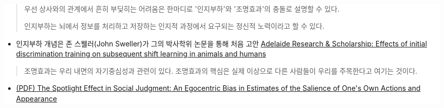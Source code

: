 
> 우선 상사와의 관계에서 흔히 부딪히는 어려움은 한마디로 '인지부하'와 '조명효과'의 충돌로 설명할 수 있다.
>
> 인지부하는 뇌에서 정보를 처리하고 저장하는 인지적 과정에서 요구되는 정신적 노력이라고 할 수 있다.
* 인지부하 개념은 존 스웰러(John Sweller)가 그의 박사학위 논문을 통해 처음 고안 [Adelaide Research & Scholarship: Effects of initial discrimination training on subsequent shift learning in animals and humans](https://digital.library.adelaide.edu.au/dspace/handle/2440/20426)
> 조명효과는 우리 내면의 자기중심성과 관련이 있다. 조명효과의 핵심은 실제 이상으로 다른 사람들이 우리를 주목한다고 여기는 것이다.
* [(PDF) The Spotlight Effect in Social Judgment: An Egocentric Bias in Estimates of the Salience of One's Own Actions and Appearance](https://www.researchgate.net/publication/12609065_The_Spotlight_Effect_in_Social_Judgment_An_Egocentric_Bias_in_Estimates_of_the_Salience_of_One's_Own_Actions_and_Appearance)
